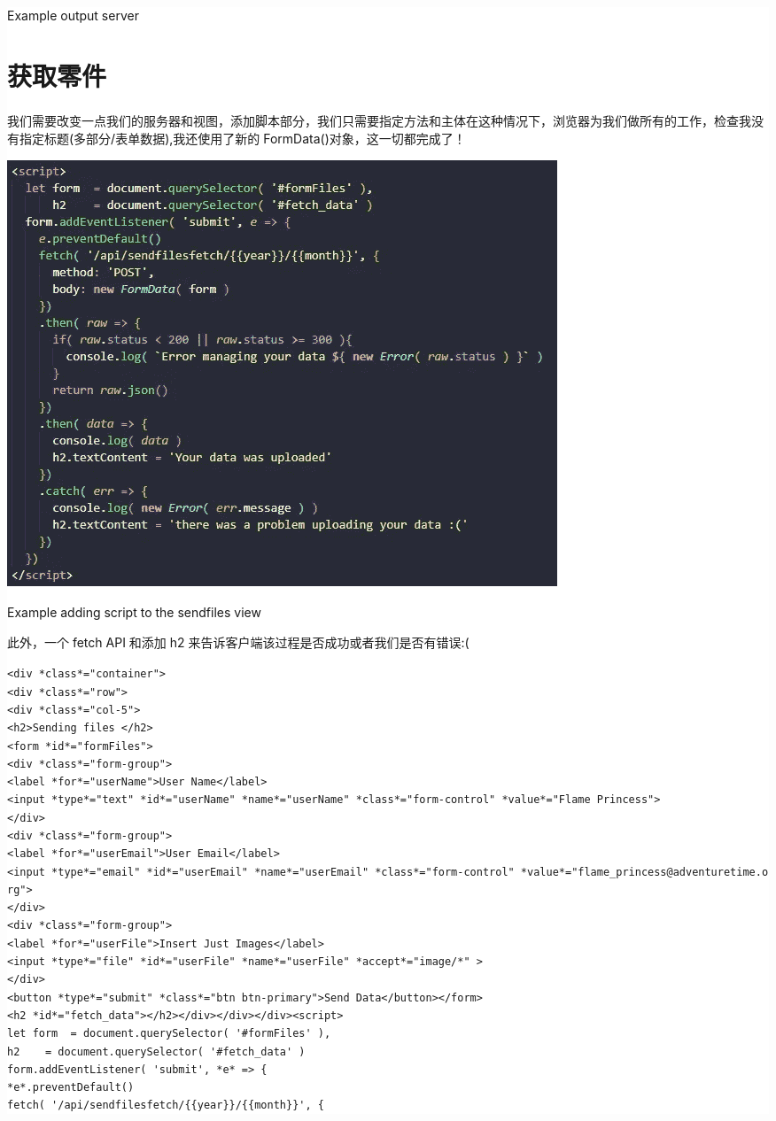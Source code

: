 Example output server

# 获取零件

我们需要改变一点我们的服务器和视图，添加脚本部分，我们只需要指定方法和主体在这种情况下，浏览器为我们做所有的工作，检查我没有指定标题(多部分/表单数据),我还使用了新的 FormData()对象，这一切都完成了！

![](img/d750cd74a8a0e1916510a243d6012dde.png)

Example adding script to the sendfiles view

此外，一个 fetch API 和添加 h2 来告诉客户端该过程是否成功或者我们是否有错误:(

```
<div *class*="container">
<div *class*="row">
<div *class*="col-5">
<h2>Sending files </h2>
<form *id*="formFiles">
<div *class*="form-group">
<label *for*="userName">User Name</label>
<input *type*="text" *id*="userName" *name*="userName" *class*="form-control" *value*="Flame Princess">
</div>
<div *class*="form-group">
<label *for*="userEmail">User Email</label>
<input *type*="email" *id*="userEmail" *name*="userEmail" *class*="form-control" *value*="flame_princess@adventuretime.org">
</div>
<div *class*="form-group">
<label *for*="userFile">Insert Just Images</label>
<input *type*="file" *id*="userFile" *name*="userFile" *accept*="image/*" >
</div>
<button *type*="submit" *class*="btn btn-primary">Send Data</button></form>
<h2 *id*="fetch_data"></h2></div></div></div><script>
let form  = document.querySelector( '#formFiles' ),
h2    = document.querySelector( '#fetch_data' )
form.addEventListener( 'submit', *e* => {
*e*.preventDefault()
fetch( '/api/sendfilesfetch/{{year}}/{{month}}', {
```